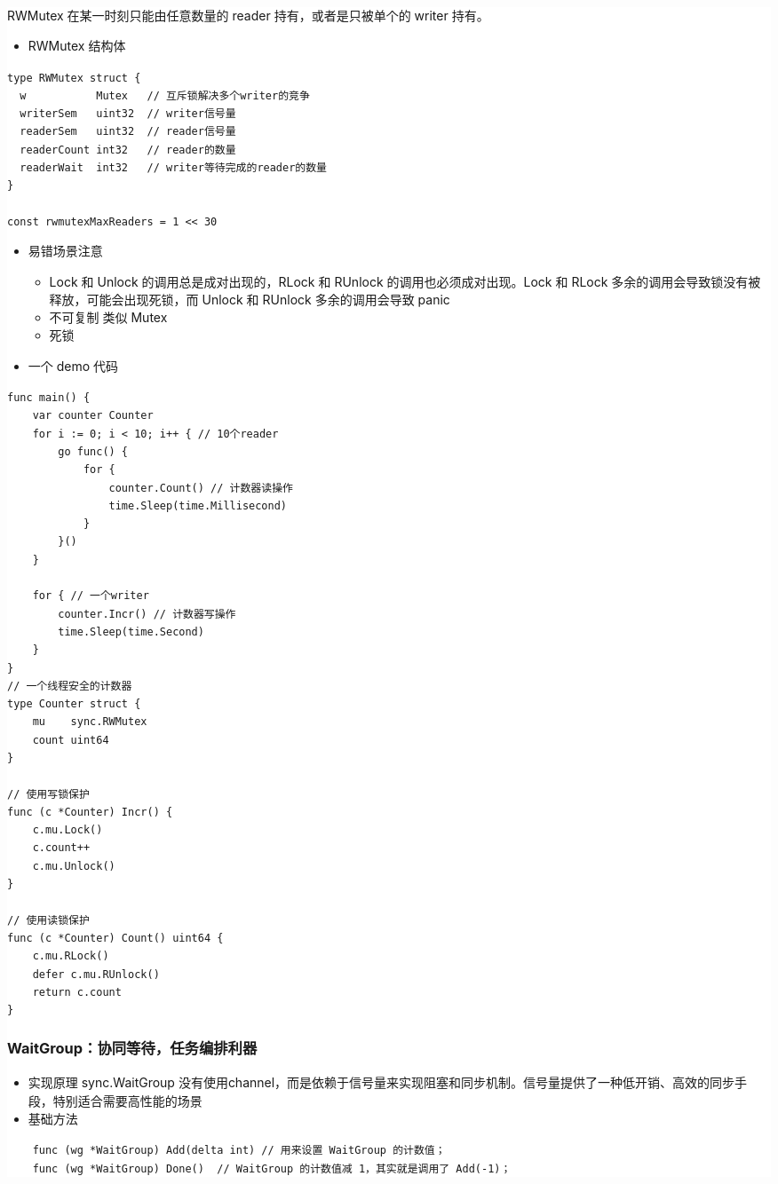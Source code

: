 RWMutex 在某一时刻只能由任意数量的 reader 持有，或者是只被单个的 writer 持有。
- RWMutex 结构体
```
type RWMutex struct {
  w           Mutex   // 互斥锁解决多个writer的竞争
  writerSem   uint32  // writer信号量
  readerSem   uint32  // reader信号量
  readerCount int32   // reader的数量
  readerWait  int32   // writer等待完成的reader的数量
}

const rwmutexMaxReaders = 1 << 30
```

- 易错场景注意
	- Lock 和 Unlock 的调用总是成对出现的，RLock 和 RUnlock 的调用也必须成对出现。Lock 和 RLock 多余的调用会导致锁没有被释放，可能会出现死锁，而 Unlock 和 RUnlock 多余的调用会导致 panic
    - 不可复制 类似 Mutex
    - 死锁

- 一个 demo 代码
```
func main() {
    var counter Counter
    for i := 0; i < 10; i++ { // 10个reader
        go func() {
            for {
                counter.Count() // 计数器读操作
                time.Sleep(time.Millisecond)
            }
        }()
    }

    for { // 一个writer
        counter.Incr() // 计数器写操作
        time.Sleep(time.Second)
    }
}
// 一个线程安全的计数器
type Counter struct {
    mu    sync.RWMutex
    count uint64
}

// 使用写锁保护
func (c *Counter) Incr() {
    c.mu.Lock()
    c.count++
    c.mu.Unlock()
}

// 使用读锁保护
func (c *Counter) Count() uint64 {
    c.mu.RLock()
    defer c.mu.RUnlock()
    return c.count
}
```
### WaitGroup：协同等待，任务编排利器
- 实现原理
sync.WaitGroup 没有使用channel，而是依赖于信号量来实现阻塞和同步机制。信号量提供了一种低开销、高效的同步手段，特别适合需要高性能的场景
- 基础方法
```
    func (wg *WaitGroup) Add(delta int) // 用来设置 WaitGroup 的计数值；
    func (wg *WaitGroup) Done()  // WaitGroup 的计数值减 1，其实就是调用了 Add(-1)；
```